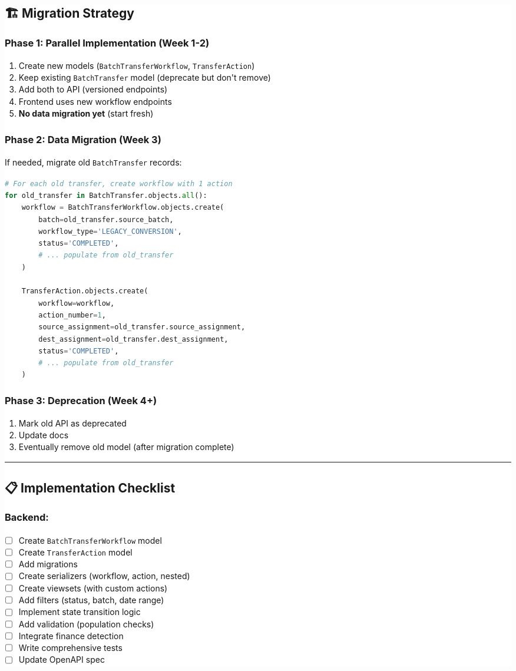
## 🏗️ **Migration Strategy**

### **Phase 1: Parallel Implementation (Week 1-2)**

1. Create new models (`BatchTransferWorkflow`, `TransferAction`)
2. Keep existing `BatchTransfer` model (deprecate but don't remove)
3. Add both to API (versioned endpoints)
4. Frontend uses new workflow endpoints
5. **No data migration yet** (start fresh)

### **Phase 2: Data Migration (Week 3)**

If needed, migrate old `BatchTransfer` records:
```python
# For each old transfer, create workflow with 1 action
for old_transfer in BatchTransfer.objects.all():
    workflow = BatchTransferWorkflow.objects.create(
        batch=old_transfer.source_batch,
        workflow_type='LEGACY_CONVERSION',
        status='COMPLETED',
        # ... populate from old_transfer
    )
    
    TransferAction.objects.create(
        workflow=workflow,
        action_number=1,
        source_assignment=old_transfer.source_assignment,
        dest_assignment=old_transfer.dest_assignment,
        status='COMPLETED',
        # ... populate from old_transfer
    )
```

### **Phase 3: Deprecation (Week 4+)**

1. Mark old API as deprecated
2. Update docs
3. Eventually remove old model (after migration complete)

---

## 📋 **Implementation Checklist**

### **Backend**:
- [ ] Create `BatchTransferWorkflow` model
- [ ] Create `TransferAction` model
- [ ] Add migrations
- [ ] Create serializers (workflow, action, nested)
- [ ] Create viewsets (with custom actions)
- [ ] Add filters (status, batch, date range)
- [ ] Implement state transition logic
- [ ] Add validation (population checks)
- [ ] Integrate finance detection
- [ ] Write comprehensive tests
- [ ] Update OpenAPI spec
